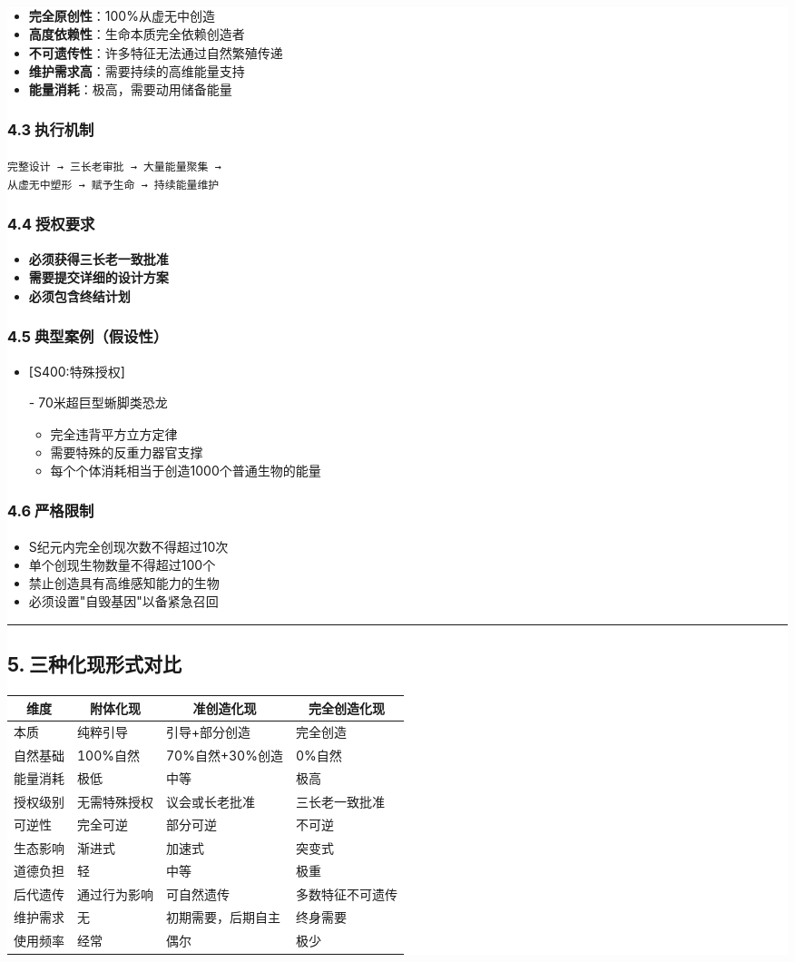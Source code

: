 - **完全原创性**：100%从虚无中创造
- **高度依赖性**：生命本质完全依赖创造者
- **不可遗传性**：许多特征无法通过自然繁殖传递
- **维护需求高**：需要持续的高维能量支持
- **能量消耗**：极高，需要动用储备能量

### 4.3 执行机制

```
完整设计 → 三长老审批 → 大量能量聚集 → 
从虚无中塑形 → 赋予生命 → 持续能量维护
```

### 4.4 授权要求

- **必须获得三长老一致批准**
- **需要提交详细的设计方案**
- **必须包含终结计划**

### 4.5 典型案例（假设性）

- [S400:特殊授权]

   \- 70米超巨型蜥脚类恐龙

  - 完全违背平方立方定律
  - 需要特殊的反重力器官支撑
  - 每个个体消耗相当于创造1000个普通生物的能量

### 4.6 严格限制

- S纪元内完全创现次数不得超过10次
- 单个创现生物数量不得超过100个
- 禁止创造具有高维感知能力的生物
- 必须设置"自毁基因"以备紧急召回

------

## 5. 三种化现形式对比

| 维度     | 附体化现     | 准创造化现         | 完全创造化现     |
| -------- | ------------ | ------------------ | ---------------- |
| 本质     | 纯粹引导     | 引导+部分创造      | 完全创造         |
| 自然基础 | 100%自然     | 70%自然+30%创造    | 0%自然           |
| 能量消耗 | 极低         | 中等               | 极高             |
| 授权级别 | 无需特殊授权 | 议会或长老批准     | 三长老一致批准   |
| 可逆性   | 完全可逆     | 部分可逆           | 不可逆           |
| 生态影响 | 渐进式       | 加速式             | 突变式           |
| 道德负担 | 轻           | 中等               | 极重             |
| 后代遗传 | 通过行为影响 | 可自然遗传         | 多数特征不可遗传 |
| 维护需求 | 无           | 初期需要，后期自主 | 终身需要         |
| 使用频率 | 经常         | 偶尔               | 极少             |
